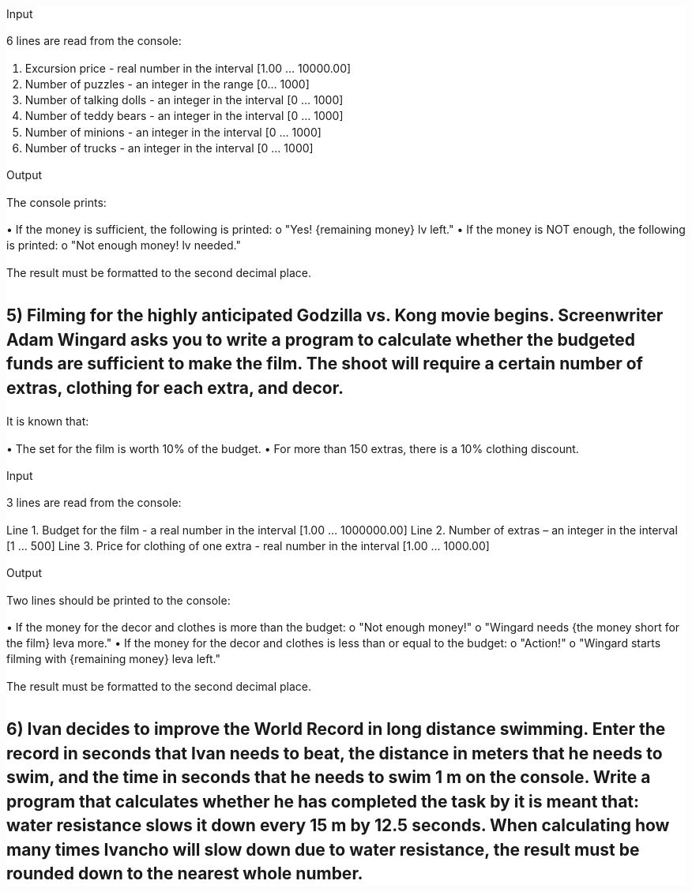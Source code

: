 Input

6 lines are read from the console:

1. Excursion price - real number in the interval [1.00 … 10000.00]
2. Number of puzzles - an integer in the range [0… 1000]
3. Number of talking dolls - an integer in the interval [0 … 1000]
4. Number of teddy bears - an integer in the interval [0 … 1000]
5. Number of minions - an integer in the interval [0 … 1000]
6. Number of trucks - an integer in the interval [0 … 1000]

Output

The console prints:

• If the money is sufficient, the following is printed:
o "Yes! {remaining money} lv left."
• If the money is NOT enough, the following is printed:
o "Not enough money! lv needed."

The result must be formatted to the second decimal place.

## 5) Filming for the highly anticipated Godzilla vs. Kong movie begins. Screenwriter Adam Wingard asks you to write a program to calculate whether the budgeted funds are sufficient to make the film. The shoot will require a certain number of extras, clothing for each extra, and decor.

It is known that:

• The set for the film is worth 10% of the budget.
• For more than 150 extras, there is a 10% clothing discount.

Input

3 lines are read from the console:

Line 1. Budget for the film - a real number in the interval [1.00 … 1000000.00]
Line 2. Number of extras – an integer in the interval [1 … 500]
Line 3. Price for clothing of one extra - real number in the interval [1.00 … 1000.00]

Output

Two lines should be printed to the console:

• If the money for the decor and clothes is more than the budget:
o "Not enough money!"
o "Wingard needs {the money short for the film} leva more."
• If the money for the decor and clothes is less than or equal to the budget:
o "Action!"
o "Wingard starts filming with {remaining money} leva left."

The result must be formatted to the second decimal place.

## 6) Ivan decides to improve the World Record in long distance swimming. Enter the record in seconds that Ivan needs to beat, the distance in meters that he needs to swim, and the time in seconds that he needs to swim 1 m on the console. Write a program that calculates whether he has completed the task by it is meant that: water resistance slows it down every 15 m by 12.5 seconds. When calculating how many times Ivancho will slow down due to water resistance, the result must be rounded down to the nearest whole number.

